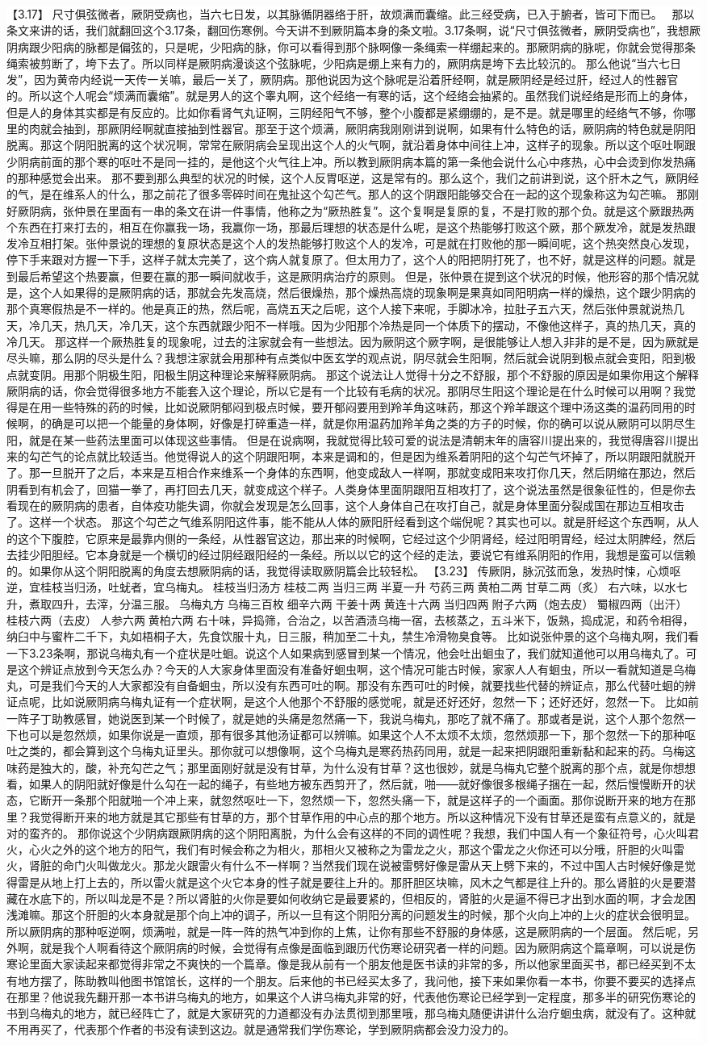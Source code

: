 【3.17】  尺寸俱弦微者，厥阴受病也，当六七日发，以其脉循阴器络于肝，故烦满而囊缩。此三经受病，已入于腑者，皆可下而已。
 
那以条文来讲的话，我们就翻回这个3.17条，翻回伤寒例。今天讲不到厥阴篇本身的条文啦。3.17条啊，说“尺寸俱弦微者，厥阴受病也”，我想厥阴病跟少阳病的脉都是偏弦的，只是呢，少阳病的脉，你可以看得到那个脉啊像一条绳索一样绷起来的。那厥阴病的脉呢，你就会觉得那条绳索被剪断了，垮下去了。所以同样是厥阴病漫谈这个弦脉呢，少阳病是绷上来有力的，厥阴病是垮下去比较沉的。
那么他说“当六七日发”，因为黄帝内经说一天传一关嘛，最后一关了，厥阴病。那他说因为这个脉呢是沿着肝经啊，就是厥阴经是经过肝，经过人的性器官的。所以这个人呢会“烦满而囊缩”。就是男人的这个睾丸啊，这个经络一有寒的话，这个经络会抽紧的。虽然我们说经络是形而上的身体，但是人的身体其实都是有反应的。比如你看肾气丸证啊，三阴经阳气不够，整个小腹都是紧绷绷的，是不是。就是哪里的经络气不够，你哪里的肉就会抽到，那厥阴经啊就直接抽到性器官。那至于这个烦满，厥阴病我刚刚讲到说啊，如果有什么特色的话，厥阴病的特色就是阴阳脱离。那这个阴阳脱离的这个状况啊，常常在厥阴病会呈现出这个人的火气啊，就沿着身体中间往上冲，这样子的现象。所以这个呕吐啊跟少阴病前面的那个寒的呕吐不是同一挂的，是他这个火气往上冲。所以教到厥阴病本篇的第一条他会说什么心中疼热，心中会烫到你发热痛的那种感觉会出来。
那不要到那么典型的状况的时候，这个人反胃呕逆，这是常有的。那么这个，我们之前讲到说，这个肝木之气，厥阴经的气，是在维系人的什么，那之前花了很多零碎时间在鬼扯这个勾芒气。那人的这个阴跟阳能够交合在一起的这个现象称这为勾芒嘛。
那刚好厥阴病，张仲景在里面有一串的条文在讲一件事情，他称之为“厥热胜复”。这个复啊是复原的复，不是打败的那个负。就是这个厥跟热两个东西在打来打去的，相互在你赢我一场，我赢你一场，那最后理想的状态是什么呢，是这个热能够打败这个厥，那个厥发冷，就是发热跟发冷互相打架。张仲景说的理想的复原状态是这个人的发热能够打败这个人的发冷，可是就在打败他的那一瞬间呢，这个热突然良心发现，停下手来跟对方握一下手，这样子就太完美了，这个病人就复原了。但太用力了，这个人的阳把阴打死了，也不好，就是这样的问题。就是到最后希望这个热要赢，但要在赢的那一瞬间就收手，这是厥阴病治疗的原则。
但是，张仲景在提到这个状况的时候，他形容的那个情况就是，这个人如果得的是厥阴病的话，那就会先发高烧，然后很燥热，那个燥热高烧的现象啊是果真如同阳明病一样的燥热，这个跟少阴病的那个真寒假热是不一样的。他是真正的热，然后呢，高烧五天之后呢，这个人接下来呢，手脚冰冷，拉肚子五六天，然后张仲景就说热几天，冷几天，热几天，冷几天，这个东西就跟少阳不一样哦。因为少阳那个冷热是同一个体质下的摆动，不像他这样子，真的热几天，真的冷几天。
那这样一个厥热胜复的现象呢，过去的注家就会有一些想法。因为厥阴这个厥字啊，是很能够让人想入非非的是不是，因为厥就是尽头嘛，那么阴的尽头是什么？我想注家就会用那种有点类似中医玄学的观点说，阴尽就会生阳啊，然后就会说阴到极点就会变阳，阳到极点就变阴。用那个阴极生阳，阳极生阴这种理论来解释厥阴病。
那这个说法让人觉得十分之不舒服，那个不舒服的原因是如果你用这个解释厥阴病的话，你会觉得很多地方不能套入这个理论，所以它是有一个比较有毛病的状况。那阴尽生阳这个理论是在什么时候可以用啊？我觉得是在用一些特殊的药的时候，比如说厥阴郁闷到极点时候，要开郁闷要用到羚羊角这味药，那这个羚羊跟这个理中汤这类的温药同用的时候啊，的确是可以把一个能量的身体啊，好像是打碎重造一样，就是你用温药加羚羊角之类的方子的时候，你的确可以说从厥阴可以阴尽生阳，就是在某一些药法里面可以体现这些事情。
但是在说病啊，我就觉得比较可爱的说法是清朝末年的唐容川提出来的，我觉得唐容川提出来的勾芒气的论点就比较适当。他觉得说人的这个阴跟阳啊，本来是调和的，但是因为维系着阴阳的这个勾芒气坏掉了，所以阴跟阳就脱开了。那一旦脱开了之后，本来是互相合作来维系一个身体的东西啊，他变成敌人一样啊，那就变成阳来攻打你几天，然后阴缩在那边，然后阴看到有机会了，回猫一拳了，再打回去几天，就变成这个样子。人类身体里面阴跟阳互相攻打了，这个说法虽然是很象征性的，但是你去看现在的厥阴病的患者，自体疫功能失调，你就会发现是怎么回事，这个人身体自己在攻打自己，就是身体里面分裂成国在那边互相攻击了。这样一个状态。
那这个勾芒之气维系阴阳这件事，能不能从人体的厥阳肝经看到这个端倪呢？其实也可以。就是肝经这个东西啊，从人的这个下腹腔，它原来是最靠内侧的一条经，从性器官这边，那出来的时候啊，它经过这个少阴肾经，经过阳明胃经，经过太阴脾经，然后去挂少阳胆经。它本身就是一个横切的经过阴经跟阳经的一条经。所以以它的这个经的走法，要说它有维系阴阳的作用，我想是蛮可以信赖的。如果你从这个阴阳脱离的角度去想厥阴病的话，我觉得读取厥阴篇会比较轻松。
【3.23】  传厥阴，脉沉弦而急，发热时悚，心烦呕逆，宜桂枝当归汤，吐蚘者，宜乌梅丸。
桂枝当归汤方
桂枝二两  当归三两  半夏一升  芍药三两  黄柏二两  甘草二两（炙）
右六味，以水七升，煮取四升，去滓，分温三服。
乌梅丸方
乌梅三百枚  细辛六两  干姜十两  黄连十六两  当归四两  附子六两（炮去皮）  蜀椒四两（出汗）  桂枝六两（去皮）  人参六两  黄柏六两
右十味，异捣筛，合治之，以苦酒渍乌梅一宿，去核蒸之，五斗米下，饭熟，捣成泥，和药令相得，纳臼中与蜜杵二千下，丸如梧桐子大，先食饮服十丸，日三服，稍加至二十丸，禁生冷滑物臭食等。
比如说张仲景的这个乌梅丸啊，我们看一下3.23条啊，那说乌梅丸有一个症状是吐蛔。说这个人如果病到感冒到某一个情况，他会吐出蛔虫了，我们就知道他可以用乌梅丸了。可是这个辨证点放到今天怎么办？今天的人大家身体里面没有准备好蛔虫啊，这个情况可能古时候，家家人人有蛔虫，所以一看就知道是乌梅丸，可是我们今天的人大家都没有自备蛔虫，所以没有东西可吐的啊。那没有东西可吐的时候，就要找些代替的辨证点，那么代替吐蛔的辨证点呢，比如说厥阴病乌梅丸证有一个症状啊，是这个人他那个不舒服的感觉呢，就是还好还好，忽然一下；还好还好，忽然一下。
比如前一阵子丁助教感冒，她说医到某一个时候了，就是她的头痛是忽然痛一下，我说乌梅丸，那吃了就不痛了。那或者是说，这个人那个忽然一下也可以是忽然烦，如果你说是一直烦，那有很多其他汤证都可以辨嘛。如果这个人不太烦不太烦，忽然烦那一下，那个忽然一下的那种呕吐之类的，都会算到这个乌梅丸证里头。那你就可以想像啊，这个乌梅丸是寒药热药同用，就是一起来把阴跟阳重新黏和起来的药。乌梅这味药是独大的，酸，补充勾芒之气；那里面刚好就是没有甘草，为什么没有甘草？这也很妙，就是乌梅丸它整个脱离的那个点，就是你想想看，如果人的阴阳就好像是什么勾在一起的绳子，有些地方被东西剪开了，然后就，啪——就好像很多根绳子捆在一起，然后慢慢断开的状态，它断开一条那个阳就啪一个冲上来，就忽然呕吐一下，忽然烦一下，忽然头痛一下，就是这样子的一个画面。那你说断开来的地方在那里？我觉得断开来的地方就是其它那些有甘草的方，那个甘草作用的中心点的那个地方。所以这种情况下没有甘草还是蛮有点意义的，就是对的蛮齐的。
那你说这个少阴病跟厥阴病的这个阴阳离脱，为什么会有这样的不同的调性呢？我想，我们中国人有一个象征符号，心火叫君火，心火之外的这个地方的阳气，我们有时候会称之为相火，那相火又被称之为雷龙之火，那这个雷龙之火你还可以分哦，肝胆的火叫雷火，肾脏的命门火叫做龙火。那龙火跟雷火有什么不一样啊？当然我们现在说被雷劈好像是雷从天上劈下来的，不过中国人古时候好像是觉得雷是从地上打上去的，所以雷火就是这个火它本身的性子就是要往上升的。那肝胆区块嘛，风木之气都是往上升的。那么肾脏的火是要潜藏在水底下的，所以叫龙是不是？所以肾脏的火你是要如何收纳它是最要紧的，但相反的，肾脏的火是逼不得已才出到水面的啊，才会龙困浅滩嘛。那这个肝胆的火本身就是那个向上冲的调子，所以一旦有这个阴阳分离的问题发生的时候，那个火向上冲的上火的症状会很明显。所以厥阴病的那种呕逆啊，烦满啦，就是一阵一阵的热气冲到你的上焦，让你有那些不舒服的身体感，这是厥阴病的一个层面。
然后呢，另外啊，就是我个人啊看待这个厥阴病的时候，会觉得有点像是面临到跟历代伤寒论研究者一样的问题。因为厥阴病这个篇章啊，可以说是伤寒论里面大家读起来都觉得非常之不爽快的一个篇章。像是我从前有一个朋友他是医书读的非常的多，所以他家里面买书，都已经买到不太有地方摆了，陈助教叫他图书馆馆长，这样的一个朋友。后来他的书已经买太多了，我问他，接下来如果你看一本书，你要不要买的选择点在那里？他说我先翻开那一本书讲乌梅丸的地方，如果这个人讲乌梅丸非常的好，代表他伤寒论已经学到一定程度，那多半的研究伤寒论的书到乌梅丸的地方，就已经阵亡了，就是大家研究的力道都没有办法贯彻到那里哦，那乌梅丸随便讲讲什么治疗蛔虫病，就没有了。这种就不用再买了，代表那个作者的书没有读到这边。就是通常我们学伤寒论，学到厥阴病都会没力没力的。
 
